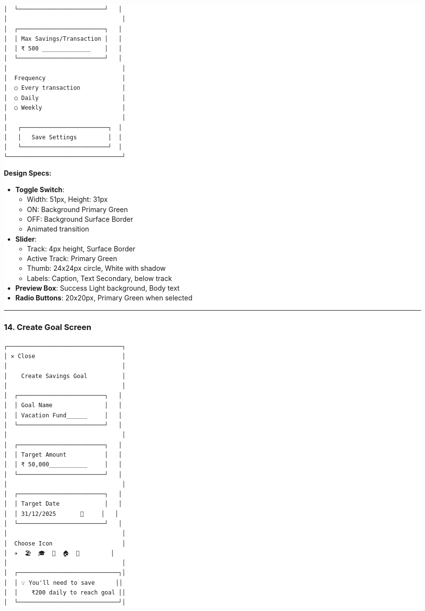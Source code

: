 ```
│  └─────────────────────────┘   │
│                                 │
│  ┌─────────────────────────┐   │
│  │ Max Savings/Transaction │   │
│  │ ₹ 500 ______________    │   │
│  └─────────────────────────┘   │
│                                 │
│  Frequency                      │
│  ○ Every transaction            │
│  ○ Daily                        │
│  ○ Weekly                       │
│                                 │
│   ┌─────────────────────────┐  │
│   │   Save Settings         │  │
│   └─────────────────────────┘  │
└─────────────────────────────────┘
```

**Design Specs:**
- **Toggle Switch**:
  - Width: 51px, Height: 31px
  - ON: Background Primary Green
  - OFF: Background Surface Border
  - Animated transition
- **Slider**:
  - Track: 4px height, Surface Border
  - Active Track: Primary Green
  - Thumb: 24x24px circle, White with shadow
  - Labels: Caption, Text Secondary, below track
- **Preview Box**: Success Light background, Body text
- **Radio Buttons**: 20x20px, Primary Green when selected

---

### 14. Create Goal Screen

```
┌─────────────────────────────────┐
│ ✕ Close                         │
│                                 │
│    Create Savings Goal          │
│                                 │
│  ┌─────────────────────────┐   │
│  │ Goal Name               │   │
│  │ Vacation Fund______     │   │
│  └─────────────────────────┘   │
│                                 │
│  ┌─────────────────────────┐   │
│  │ Target Amount           │   │
│  │ ₹ 50,000___________     │   │
│  └─────────────────────────┘   │
│                                 │
│  ┌─────────────────────────┐   │
│  │ Target Date             │   │
│  │ 31/12/2025       📅     │   │
│  └─────────────────────────┘   │
│                                 │
│  Choose Icon                    │
│  ✈️  🏖️  🎓  💍  🏠  🚗         │
│                                 │
│  ┌─────────────────────────────┐│
│  │ 💡 You'll need to save      ││
│  │    ₹200 daily to reach goal ││
│  └─────────────────────────────┘│
```